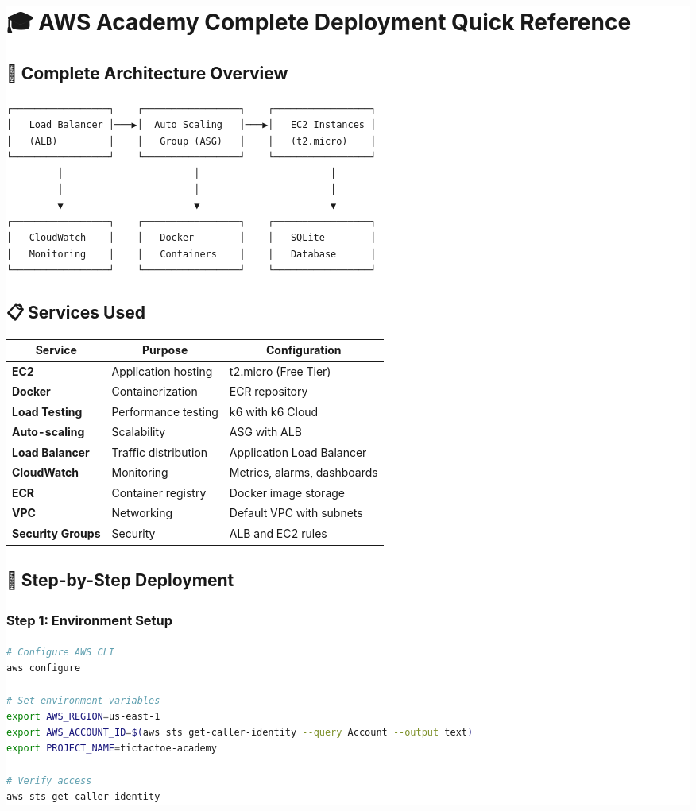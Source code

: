 # 🎓 AWS Academy Complete Deployment Quick Reference

## 🚀 **Complete Architecture Overview**

```
┌─────────────────┐    ┌─────────────────┐    ┌─────────────────┐
│   Load Balancer │───▶│  Auto Scaling   │───▶│   EC2 Instances │
│   (ALB)         │    │   Group (ASG)   │    │   (t2.micro)    │
└─────────────────┘    └─────────────────┘    └─────────────────┘
         │                       │                       │
         │                       │                       │
         ▼                       ▼                       ▼
┌─────────────────┐    ┌─────────────────┐    ┌─────────────────┐
│   CloudWatch    │    │   Docker        │    │   SQLite        │
│   Monitoring    │    │   Containers    │    │   Database      │
└─────────────────┘    └─────────────────┘    └─────────────────┘
```

## 📋 **Services Used**

| Service | Purpose | Configuration |
|---------|---------|---------------|
| **EC2** | Application hosting | t2.micro (Free Tier) |
| **Docker** | Containerization | ECR repository |
| **Load Testing** | Performance testing | k6 with k6 Cloud |
| **Auto-scaling** | Scalability | ASG with ALB |
| **Load Balancer** | Traffic distribution | Application Load Balancer |
| **CloudWatch** | Monitoring | Metrics, alarms, dashboards |
| **ECR** | Container registry | Docker image storage |
| **VPC** | Networking | Default VPC with subnets |
| **Security Groups** | Security | ALB and EC2 rules |

## 🚀 **Step-by-Step Deployment**

### **Step 1: Environment Setup**
```bash
# Configure AWS CLI
aws configure

# Set environment variables
export AWS_REGION=us-east-1
export AWS_ACCOUNT_ID=$(aws sts get-caller-identity --query Account --output text)
export PROJECT_NAME=tictactoe-academy

# Verify access
aws sts get-caller-identity
```
